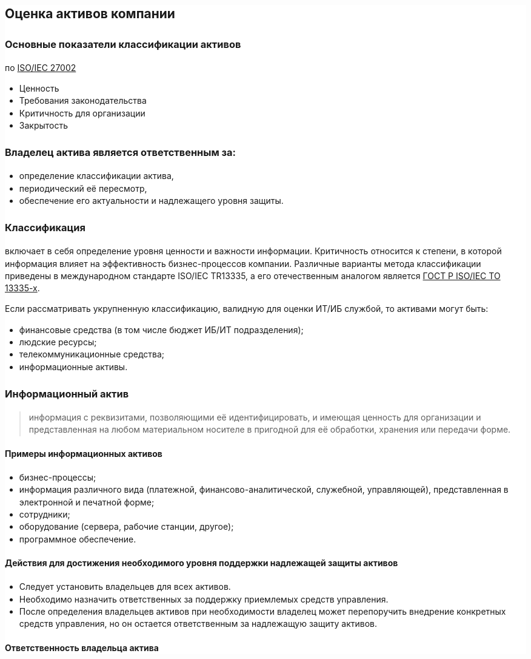 ## Оценка активов компании

### Основные показатели классификации активов
 по [ISO/IEС 27002](https://docs.cntd.ru/document/1200103619)
- Ценность
- Требования законодательства
- Критичность для организации
- Закрытость

### Владелец актива является ответственным за:
- определение классификации актива,
- периодический её пересмотр,
- обеспечение его актуальности и надлежащего уровня защиты.

### Классификация
включает в себя определение уровня ценности и важности информации. Критичность относится к степени, в которой информация влияет на эффективность бизнес-процессов компании. Различные варианты метода классификации приведены в международном стандарте ISO/IEC TR13335, а его отечественным аналогом является [ГОСТ Р ISO/IEC ТО 13335-х](https://docs.cntd.ru/document/1200048398).

Если рассматривать укрупненную классификацию, валидную для оценки ИТ/ИБ службой, то активами могут быть:
- финансовые средства (в том числе бюджет ИБ/ИТ подразделения);
- людские ресурсы;
- телекоммуникационные средства;
- информационные активы.

### Информационный актив
> информация с реквизитами, позволяющими её идентифицировать, и имеющая ценность для организации и представленная на любом материальном носителе в пригодной для её обработки, хранения или передачи форме.

#### Примеры информационных активов

- бизнес-процессы;
- информация различного вида (платежной, финансово-аналитической, служебной, управляющей), представленная в электронной и печатной форме;
- сотрудники;
- оборудование (сервера, рабочие станции, другое);
- программное обеспечение.

#### Действия для достижения необходимого уровня поддержки надлежащей защиты активов

- Следует установить владельцев для всех активов.
- Необходимо назначить ответственных за поддержку приемлемых средств управления.
- После определения владельцев активов при необходимости владелец может перепоручить внедрение конкретных средств управления, но он остается ответственным за надлежащую защиту активов.

#### Ответственность владельца актива
